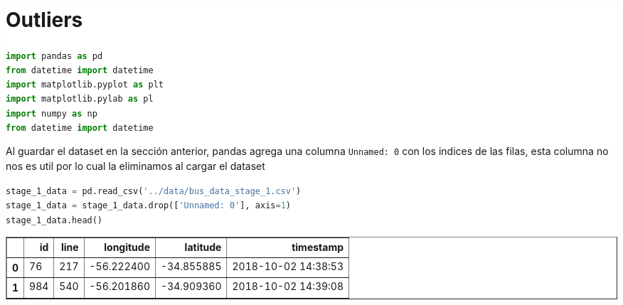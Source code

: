 
# Outliers


```python
import pandas as pd
from datetime import datetime
import matplotlib.pyplot as plt
import matplotlib.pylab as pl
import numpy as np
from datetime import datetime
```

Al guardar el dataset en la sección anterior, pandas agrega una columna `Unnamed: 0` con los indices de las filas, esta columna no nos es util por lo cual la eliminamos al cargar el dataset


```python
stage_1_data = pd.read_csv('../data/bus_data_stage_1.csv')
stage_1_data = stage_1_data.drop(['Unnamed: 0'], axis=1)
stage_1_data.head()
```




<div>
<style scoped>
    .dataframe tbody tr th:only-of-type {
        vertical-align: middle;
    }

    .dataframe tbody tr th {
        vertical-align: top;
    }

    .dataframe thead th {
        text-align: right;
    }
</style>
<table border="1" class="dataframe">
  <thead>
    <tr style="text-align: right;">
      <th></th>
      <th>id</th>
      <th>line</th>
      <th>longitude</th>
      <th>latitude</th>
      <th>timestamp</th>
    </tr>
  </thead>
  <tbody>
    <tr>
      <th>0</th>
      <td>76</td>
      <td>217</td>
      <td>-56.222400</td>
      <td>-34.855885</td>
      <td>2018-10-02 14:38:53</td>
    </tr>
    <tr>
      <th>1</th>
      <td>984</td>
      <td>540</td>
      <td>-56.201860</td>
      <td>-34.909360</td>
      <td>2018-10-02 14:39:08</td>
    </tr>